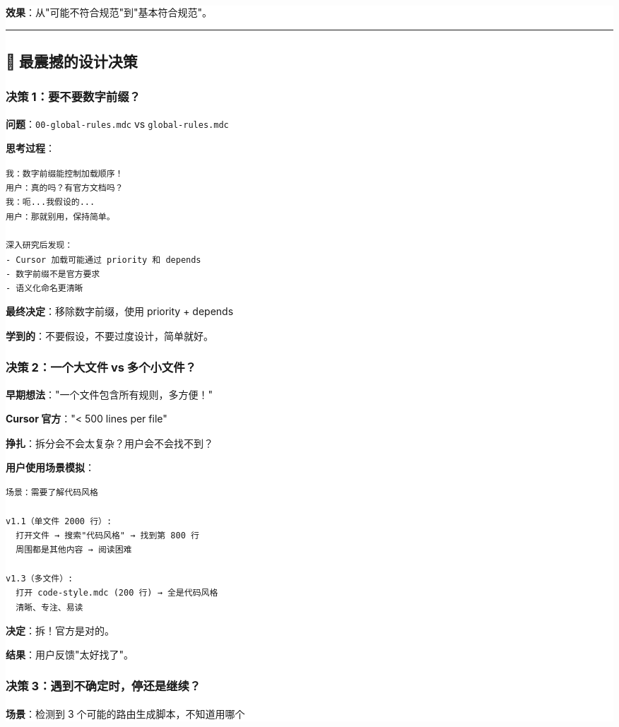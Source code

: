 **效果**：从"可能不符合规范"到"基本符合规范"。

---

## 🎯 最震撼的设计决策

### 决策 1：要不要数字前缀？

**问题**：`00-global-rules.mdc` vs `global-rules.mdc`

**思考过程**：

```
我：数字前缀能控制加载顺序！
用户：真的吗？有官方文档吗？
我：呃...我假设的...
用户：那就别用，保持简单。

深入研究后发现：
- Cursor 加载可能通过 priority 和 depends
- 数字前缀不是官方要求
- 语义化命名更清晰
```

**最终决定**：移除数字前缀，使用 priority + depends

**学到的**：不要假设，不要过度设计，简单就好。

### 决策 2：一个大文件 vs 多个小文件？

**早期想法**："一个文件包含所有规则，多方便！"

**Cursor 官方**："< 500 lines per file"

**挣扎**：拆分会不会太复杂？用户会不会找不到？

**用户使用场景模拟**：

```
场景：需要了解代码风格

v1.1（单文件 2000 行）:
  打开文件 → 搜索"代码风格" → 找到第 800 行
  周围都是其他内容 → 阅读困难

v1.3（多文件）:
  打开 code-style.mdc (200 行) → 全是代码风格
  清晰、专注、易读
```

**决定**：拆！官方是对的。

**结果**：用户反馈"太好找了"。

### 决策 3：遇到不确定时，停还是继续？

**场景**：检测到 3 个可能的路由生成脚本，不知道用哪个
